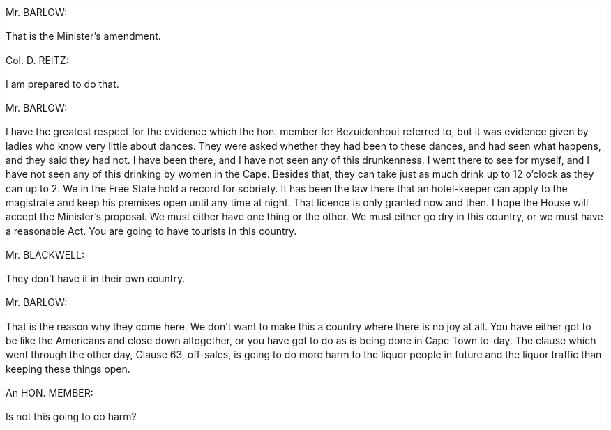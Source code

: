 <speech by="#barlow">

<from>Mr. <person refersTo="hansard_za">BARLOW</person>:</from>

<p>That is the Minister&#x2019;s amendment.</p>

</speech>

<speech by="#reitz">

<from>Col. <person refersTo="hansard_za">D. REITZ</person>:</from>

<p>I am prepared to do that.</p>

</speech>

<speech by="#barlow">

<from>Mr. <person refersTo="hansard_za">BARLOW</person>:</from>

<p>I have the greatest respect for the evidence which the hon. member for Bezuidenhout referred to, but it was evidence given by ladies who know very little about dances. They were asked whether they had been to these dances, and had seen what happens, and they said they had not. I have been there, and I have not seen any of this drunkenness. I went there to see for myself, and I have not seen any of this drinking by women in the Cape. Besides that, they can take just as much drink up to 12 o&#x2019;clock as they can up to 2. We in the Free State hold a record for sobriety. It has been the law there that an hotel-keeper can apply to the magistrate and keep his premises open until any time at night. That licence is only granted now and then. I hope the House will accept the Minister&#x2019;s proposal. We must either have one thing or the other. We must either go dry in this country, or we must have a reasonable Act. You are going to have tourists in this country.</p>

</speech>

<speech by="#blackwell">

<from>Mr. <person refersTo="hansard_za">BLACKWELL</person>:</from>

<p>They don&#x2019;t have it in their own country.</p>

</speech>

<speech by="#barlow">

<from>Mr. <person refersTo="hansard_za">BARLOW</person>:</from>

<p>That is the reason why they come here. We don&#x2019;t want to make this a country where there is no joy at all. You have either got to be like the Americans and close down altogether, or you have got to do as is being done in Cape Town to-day. The clause which went through the other day, Clause 63, off-sales, is going to do more harm to the liquor people in future and the liquor traffic than keeping these things open.</p>

</speech>

<speech by="#hon_member">

<from>An <person refersTo="hansard_za">HON. MEMBER</person>:</from>

<p>Is not this going to do harm?</p>

</speech>

<speech by="#barlow">
